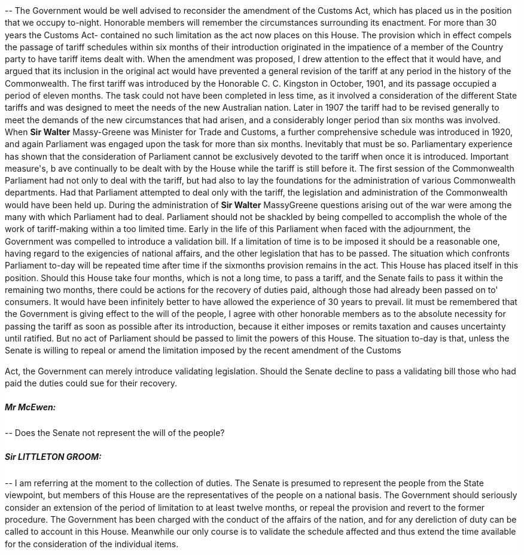 --  The Government would be well advised to reconsider the amendment of the Customs Act, which has placed us in the position that we occupy to-night. Honorable members will remember the circumstances surrounding its enactment. For more than 30 years the Customs Act- contained no such limitation as the act now places on this House. The provision which in effect compels the passage of tariff schedules within six months of their introduction originated in the impatience of a member of the Country party to have tariff items dealt with. When the amendment was proposed, I drew attention to the effect that it would have, and argued that its inclusion in the original act would have prevented a general revision of the tariff at any period in the history of the Commonwealth. The first tariff was introduced by the Honorable C. C. Kingston in October, 1901, and its passage occupied a period of eleven months. The task could not have been completed in less time, as it involved a consideration of the different State tariffs and was designed to meet the needs of the new Australian nation. Later in 1907 the tariff had to be revised generally to meet the demands of the new circumstances that had arisen, and a considerably longer period than six months was involved. When  **Sir Walter**  Massy-Greene was Minister for Trade and Customs, a further comprehensive schedule was introduced in 1920, and again Parliament was engaged upon the task for more than six months. Inevitably that must be so. Parliamentary experience has shown that the consideration of Parliament cannot be exclusively devoted to the tariff when once it is introduced. Important measure's, b ave continually to be dealt with by the House while the tariff is still before it. The first session of the Commonwealth Parliament had not only to deal with the tariff, but had also to lay the foundations for the administration of various Commonwealth departments. Had that Parliament attempted to deal only with the tariff, the legislation and administration of the Commonwealth would have been held up. During the administration of  **Sir Walter**  MassyGreene questions arising out of the war were among the many with which Parliament had to deal. Parliament should not be shackled by being compelled to accomplish the whole of the work of tariff-making within a too limited time. Early in the life of this Parliament when faced with the adjournment, the Government was compelled to introduce a validation bill. If a limitation of time is to be imposed it should be a reasonable one, having regard to the exigencies of national affairs, and the other legislation that has to be passed. The situation which confronts Parliament to-day will be repeated time after time if the sixmonths provision remains in the act. This House has placed itself in this position. Should this House take four months, which is not a long time, to pass a tariff, and the Senate fails to pass it within the remaining two months, there could be actions for the recovery of duties paid, although those had already been passed on to' consumers. It would have been infinitely better to have allowed the experience of  30  years to prevail. lit must be remembered that the Government is giving effect to the will of the people, I agree with other honorable members as to the absolute necessity for passing the tariff as soon as possible after its introduction, because it either imposes or remits taxation and causes uncertainty until ratified. But no act of Parliament should be passed to limit the powers of this House. The situation to-day is that, unless the Senate is willing to repeal or amend the limitation imposed by the recent amendment of the Customs 

Act, the Government can merely introduce validating legislation. Should the Senate decline to pass a validating bill those who had paid the duties could sue for their recovery. 

##### Mr McEwen:

--  Does the Senate not represent the will of the people? 

##### Sir LITTLETON GROOM:

-- I am referring at the moment to the collection of duties. The Senate is presumed to represent the people from the State viewpoint, but members of this House are the representatives of the people on a national basis. The Government should seriously consider an extension of the period of limitation to at least twelve months, or repeal the provision and revert to the former procedure. The Government has been charged with the conduct of the affairs of the nation, and for any dereliction of duty can be called to account in this House. Meanwhile our only course is to validate the schedule affected and thus extend the time available for the consideration of the individual items. 
